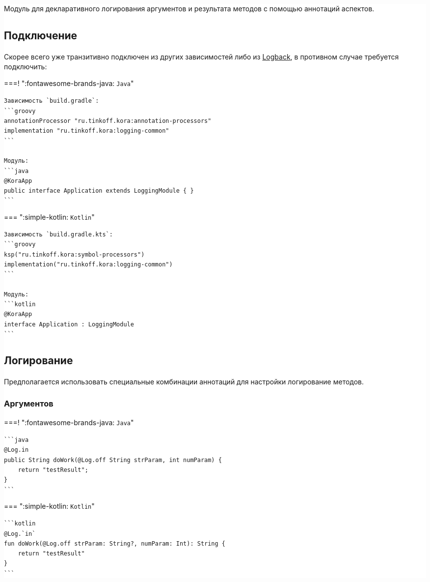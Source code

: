 Модуль для декларативного логирования аргументов и результата методов с помощью аннотаций аспектов.

## Подключение

Скорее всего уже транзитивно подключен из других зависимостей либо из [Logback](logging-slf4j.md#logback), в противном случае требуется подключить:

===! ":fontawesome-brands-java: `Java`"

    Зависимость `build.gradle`:
    ```groovy
    annotationProcessor "ru.tinkoff.kora:annotation-processors"
    implementation "ru.tinkoff.kora:logging-common"
    ```

    Модуль:
    ```java
    @KoraApp
    public interface Application extends LoggingModule { }
    ```

=== ":simple-kotlin: `Kotlin`"

    Зависимость `build.gradle.kts`:
    ```groovy
    ksp("ru.tinkoff.kora:symbol-processors")
    implementation("ru.tinkoff.kora:logging-common")
    ```

    Модуль:
    ```kotlin
    @KoraApp
    interface Application : LoggingModule
    ```

## Логирование

Предполагается использовать специальные комбинации аннотаций для настройки логирование методов.

### Аргументов

===! ":fontawesome-brands-java: `Java`"

    ```java 
    @Log.in
    public String doWork(@Log.off String strParam, int numParam) {
        return "testResult";
    }
    ```

=== ":simple-kotlin: `Kotlin`"

    ```kotlin
    @Log.`in`
    fun doWork(@Log.off strParam: String?, numParam: Int): String {
        return "testResult"
    }
    ```
